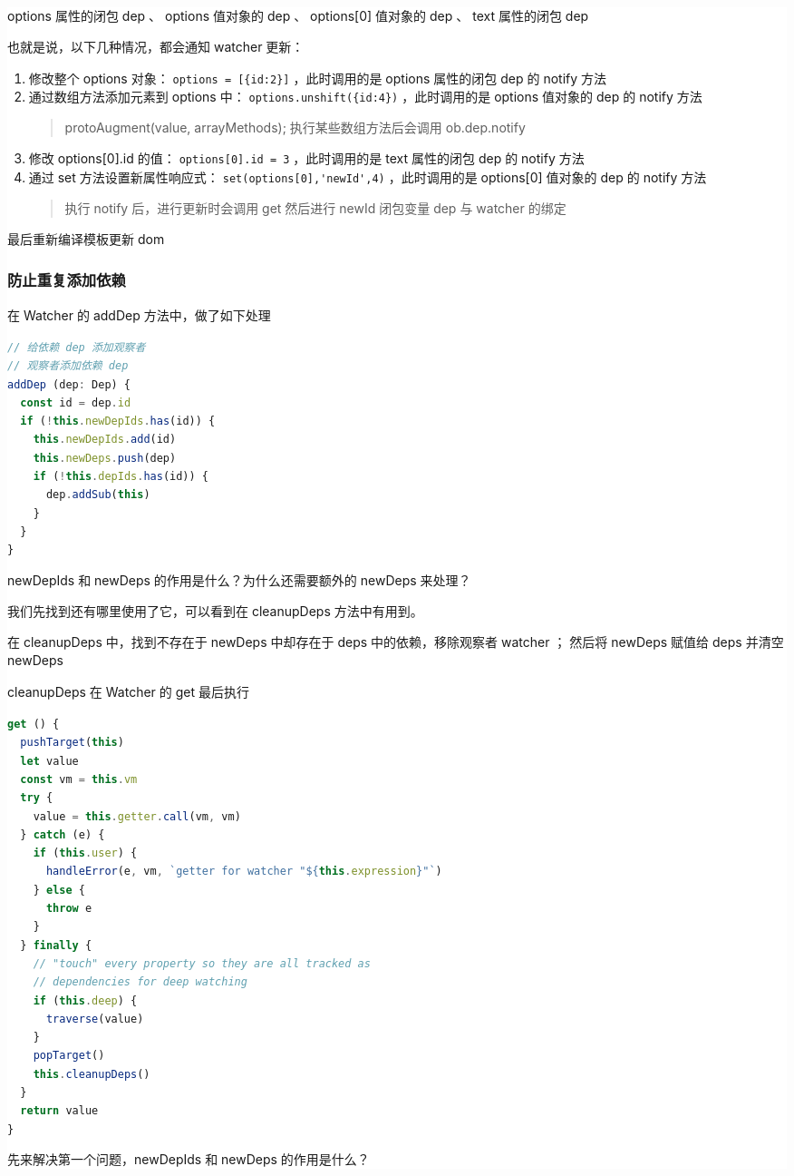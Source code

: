 options 属性的闭包 dep 、 options 值对象的 dep 、 options[0] 值对象的 dep 、 text 属性的闭包 dep

也就是说，以下几种情况，都会通知 watcher 更新：

1. 修改整个 options 对象： `options = [{id:2}]` ，此时调用的是 options 属性的闭包 dep 的 notify 方法
2. 通过数组方法添加元素到 options 中： `options.unshift({id:4})` ，此时调用的是 options 值对象的 dep 的 notify 方法
   > protoAugment(value, arrayMethods); 执行某些数组方法后会调用 ob.dep.notify
3. 修改 options[0].id 的值： `options[0].id = 3` ，此时调用的是 text 属性的闭包 dep 的 notify 方法
4. 通过 set 方法设置新属性响应式： `set(options[0],'newId',4)` ，此时调用的是 options[0] 值对象的 dep 的 notify 方法
   > 执行 notify 后，进行更新时会调用 get 然后进行 newId 闭包变量 dep 与 watcher 的绑定

最后重新编译模板更新 dom 


### 防止重复添加依赖

在 Watcher 的 addDep 方法中，做了如下处理
```js
// 给依赖 dep 添加观察者
// 观察者添加依赖 dep
addDep (dep: Dep) {
  const id = dep.id
  if (!this.newDepIds.has(id)) {
    this.newDepIds.add(id)
    this.newDeps.push(dep)
    if (!this.depIds.has(id)) {
      dep.addSub(this)
    }
  }
}
```
newDepIds 和 newDeps 的作用是什么？为什么还需要额外的 newDeps 来处理？

我们先找到还有哪里使用了它，可以看到在 cleanupDeps 方法中有用到。

在 cleanupDeps 中，找到不存在于 newDeps 中却存在于 deps 中的依赖，移除观察者 watcher ； 然后将 newDeps 赋值给 deps 并清空 newDeps

cleanupDeps 在 Watcher 的 get 最后执行
```js
get () {
  pushTarget(this)
  let value
  const vm = this.vm
  try {
    value = this.getter.call(vm, vm)
  } catch (e) {
    if (this.user) {
      handleError(e, vm, `getter for watcher "${this.expression}"`)
    } else {
      throw e
    }
  } finally {
    // "touch" every property so they are all tracked as
    // dependencies for deep watching
    if (this.deep) {
      traverse(value)
    }
    popTarget()
    this.cleanupDeps()
  }
  return value
}
```
先来解决第一个问题，newDepIds 和 newDeps 的作用是什么？
